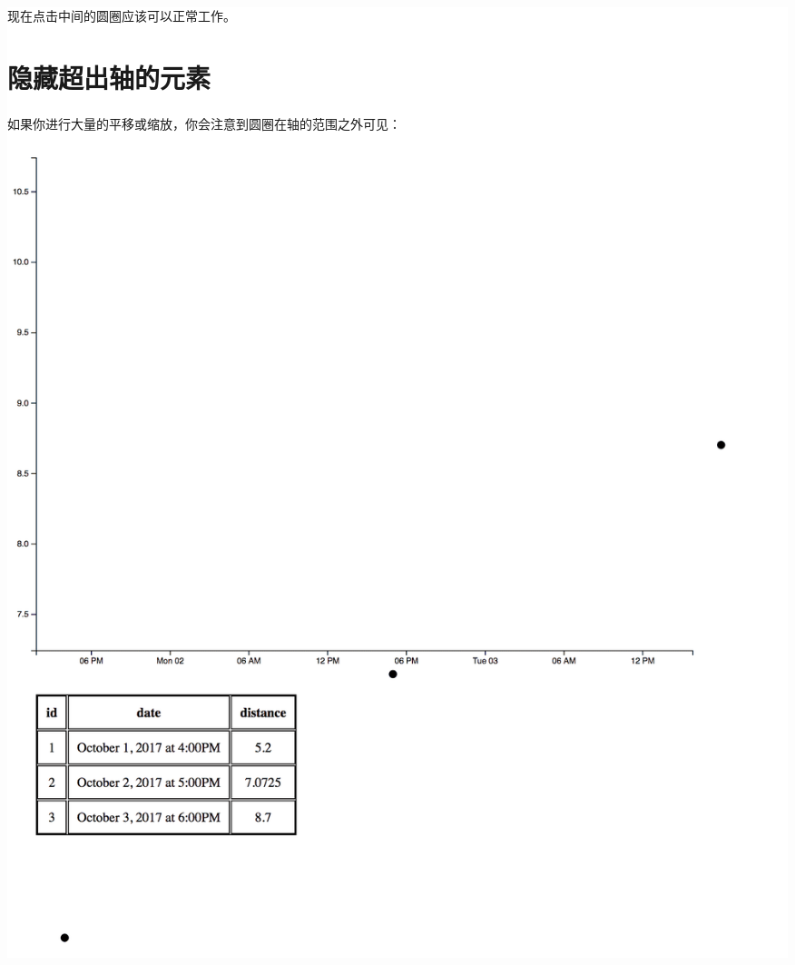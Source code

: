 现在点击中间的圆圈应该可以正常工作。

# 隐藏超出轴的元素

如果你进行大量的平移或缩放，你会注意到圆圈在轴的范围之外可见：

![](img/7e7f4115-4706-447c-81ef-108d3f6384f6.png)

